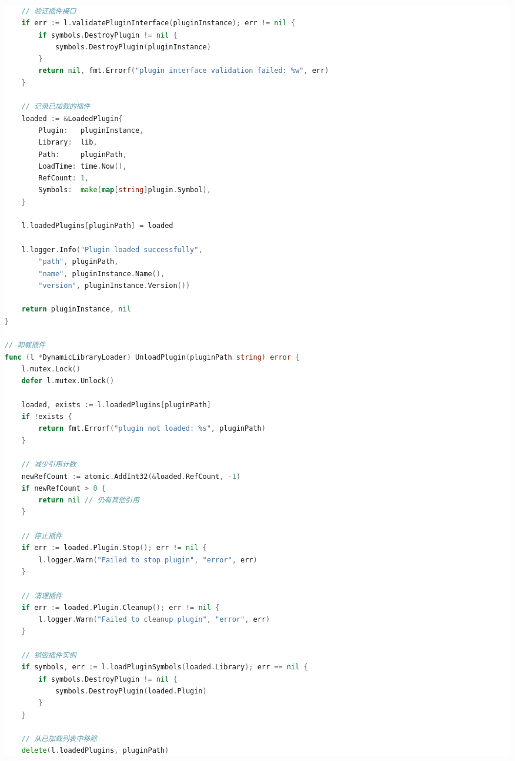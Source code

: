 ```go
    // 验证插件接口
    if err := l.validatePluginInterface(pluginInstance); err != nil {
        if symbols.DestroyPlugin != nil {
            symbols.DestroyPlugin(pluginInstance)
        }
        return nil, fmt.Errorf("plugin interface validation failed: %w", err)
    }
    
    // 记录已加载的插件
    loaded := &LoadedPlugin{
        Plugin:   pluginInstance,
        Library:  lib,
        Path:     pluginPath,
        LoadTime: time.Now(),
        RefCount: 1,
        Symbols:  make(map[string]plugin.Symbol),
    }
    
    l.loadedPlugins[pluginPath] = loaded
    
    l.logger.Info("Plugin loaded successfully", 
        "path", pluginPath,
        "name", pluginInstance.Name(),
        "version", pluginInstance.Version())
    
    return pluginInstance, nil
}

// 卸载插件
func (l *DynamicLibraryLoader) UnloadPlugin(pluginPath string) error {
    l.mutex.Lock()
    defer l.mutex.Unlock()
    
    loaded, exists := l.loadedPlugins[pluginPath]
    if !exists {
        return fmt.Errorf("plugin not loaded: %s", pluginPath)
    }
    
    // 减少引用计数
    newRefCount := atomic.AddInt32(&loaded.RefCount, -1)
    if newRefCount > 0 {
        return nil // 仍有其他引用
    }
    
    // 停止插件
    if err := loaded.Plugin.Stop(); err != nil {
        l.logger.Warn("Failed to stop plugin", "error", err)
    }
    
    // 清理插件
    if err := loaded.Plugin.Cleanup(); err != nil {
        l.logger.Warn("Failed to cleanup plugin", "error", err)
    }
    
    // 销毁插件实例
    if symbols, err := l.loadPluginSymbols(loaded.Library); err == nil {
        if symbols.DestroyPlugin != nil {
            symbols.DestroyPlugin(loaded.Plugin)
        }
    }
    
    // 从已加载列表中移除
    delete(l.loadedPlugins, pluginPath)
```
